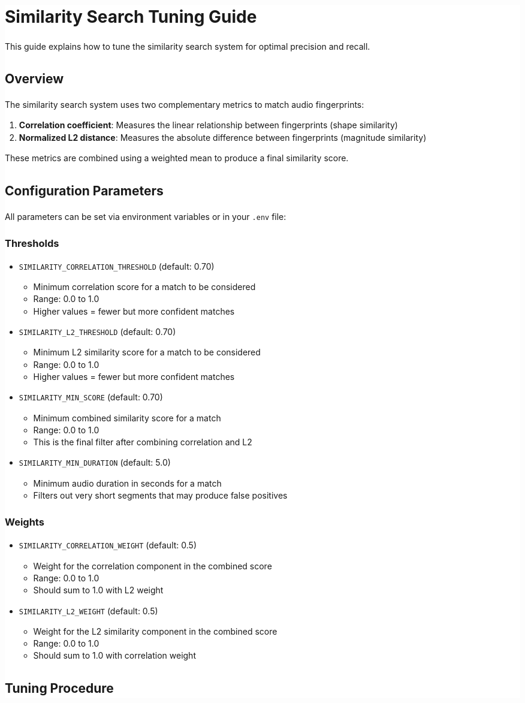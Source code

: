 # Similarity Search Tuning Guide

This guide explains how to tune the similarity search system for optimal precision and recall.

## Overview

The similarity search system uses two complementary metrics to match audio fingerprints:

1. **Correlation coefficient**: Measures the linear relationship between fingerprints (shape similarity)
2. **Normalized L2 distance**: Measures the absolute difference between fingerprints (magnitude similarity)

These metrics are combined using a weighted mean to produce a final similarity score.

## Configuration Parameters

All parameters can be set via environment variables or in your `.env` file:

### Thresholds

- `SIMILARITY_CORRELATION_THRESHOLD` (default: 0.70)
  - Minimum correlation score for a match to be considered
  - Range: 0.0 to 1.0
  - Higher values = fewer but more confident matches

- `SIMILARITY_L2_THRESHOLD` (default: 0.70)
  - Minimum L2 similarity score for a match to be considered
  - Range: 0.0 to 1.0
  - Higher values = fewer but more confident matches

- `SIMILARITY_MIN_SCORE` (default: 0.70)
  - Minimum combined similarity score for a match
  - Range: 0.0 to 1.0
  - This is the final filter after combining correlation and L2

- `SIMILARITY_MIN_DURATION` (default: 5.0)
  - Minimum audio duration in seconds for a match
  - Filters out very short segments that may produce false positives

### Weights

- `SIMILARITY_CORRELATION_WEIGHT` (default: 0.5)
  - Weight for the correlation component in the combined score
  - Range: 0.0 to 1.0
  - Should sum to 1.0 with L2 weight

- `SIMILARITY_L2_WEIGHT` (default: 0.5)
  - Weight for the L2 similarity component in the combined score
  - Range: 0.0 to 1.0
  - Should sum to 1.0 with correlation weight

## Tuning Procedure
